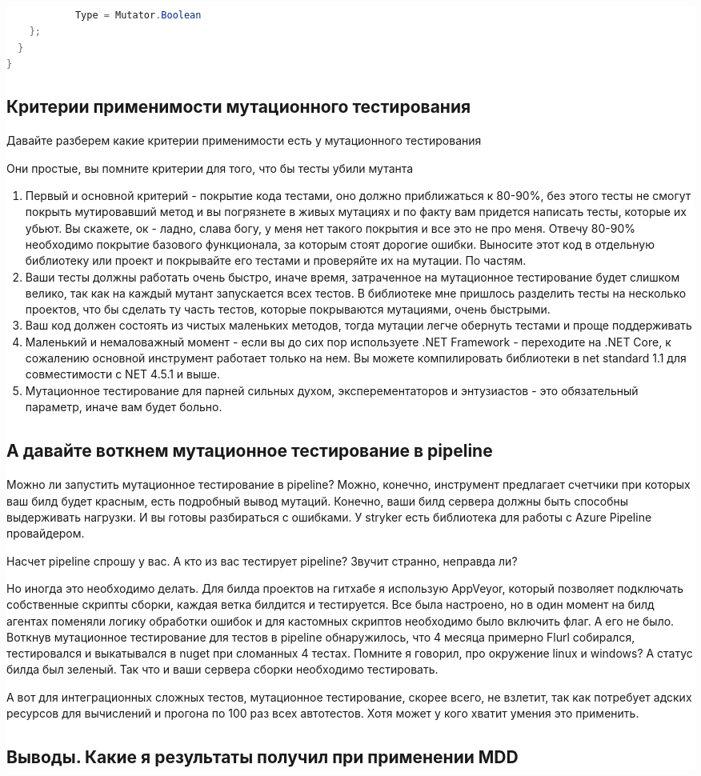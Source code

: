 ```c#
            Type = Mutator.Boolean
    };
  }
}
```

## Критерии применимости мутационного тестирования

Давайте разберем какие критерии применимости есть у мутационного тестирования

Они простые, вы помните критерии для того, что бы тесты убили мутанта

1. Первый и основной критерий - покрытие кода тестами, оно должно приближаться к 80-90%, без этого тесты не смогут покрыть мутировавший метод и вы погрязнете в живых мутациях и по факту вам придется написать тесты, которые их убьют. Вы скажете, ок - ладно, слава богу, у меня нет такого покрытия и все это не про меня. Отвечу 80-90% необходимо покрытие базового функционала, за которым стоят дорогие ошибки. Выносите этот код в отдельную библиотеку или проект и покрывайте его тестами и проверяйте их на мутации. По частям.
2. Ваши тесты должны работать очень быстро, иначе время, затраченное на мутационное тестирование будет слишком велико, так как на каждый мутант запускается всех тестов. В библиотеке мне пришлось разделить тесты на несколько проектов, что бы сделать ту часть тестов, которые покрываются мутациями, очень быстрыми.
3. Ваш код должен состоять из чистых маленьких методов, тогда мутации легче обернуть тестами и проще поддерживать
4. Маленький и немаловажный момент - если вы до сих пор используете .NET Framework - переходите на .NET Core, к сожалению основной инструмент работает только на нем. Вы можете компилировать библиотеки в net standard 1.1 для совместимости с NET 4.5.1 и выше.
5. Мутационное тестирование для парней сильных духом, эксперементаторов и энтузиастов - это обязательный параметр, иначе вам будет больно.

## А давайте воткнем мутационное тестирование в pipeline

Можно ли запустить мутационное тестирование в pipeline? Можно, конечно, инструмент предлагает счетчики при которых ваш билд будет красным, есть подробный вывод мутаций. Конечно, ваши билд сервера должны быть способны выдерживать нагрузки. И вы готовы разбираться с ошибками.
У stryker есть библиотека для работы с Azure Pipeline провайдером.

Насчет pipeline спрошу у вас. А кто из вас тестирует pipeline? Звучит странно, неправда ли?

Но иногда это необходимо делать. Для билда проектов на гитхабе я использую AppVeyor, который позволяет подключать собственные скрипты сборки, каждая ветка билдится и тестируется. Все была настроено, но в один момент на билд агентах поменяли логику обработки ошибок и для кастомных скриптов необходимо было включить флаг. А его не было. Воткнув мутационное тестирование для тестов в pipeline обнаружилось, что 4 месяца примерно Flurl собирался, тестировался и выкатывался в nuget при сломанных 4 тестах. Помните я говорил, про окружение linux и windows? А статус билда был зеленый. Так что и ваши сервера сборки необходимо тестировать.

А вот для интеграционных сложных тестов, мутационное тестирование, скорее всего, не взлетит, так как потребует адских ресурсов для вычислений и прогона по 100 раз всех автотестов. Хотя может у кого хватит умения это применить.

## Выводы. Какие я результаты получил при применении MDD
